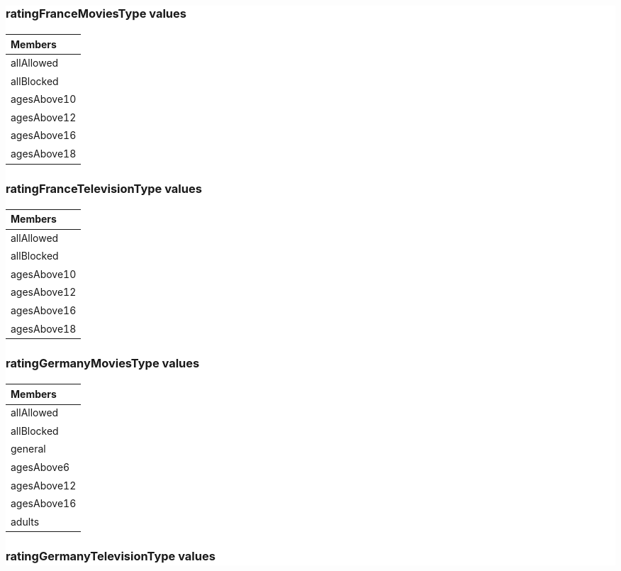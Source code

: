 ### ratingFranceMoviesType values 



|Members|
|:---|
|allAllowed|
|allBlocked|
|agesAbove10|
|agesAbove12|
|agesAbove16|
|agesAbove18|

### ratingFranceTelevisionType values 



|Members|
|:---|
|allAllowed|
|allBlocked|
|agesAbove10|
|agesAbove12|
|agesAbove16|
|agesAbove18|

### ratingGermanyMoviesType values 



|Members|
|:---|
|allAllowed|
|allBlocked|
|general|
|agesAbove6|
|agesAbove12|
|agesAbove16|
|adults|

### ratingGermanyTelevisionType values 
